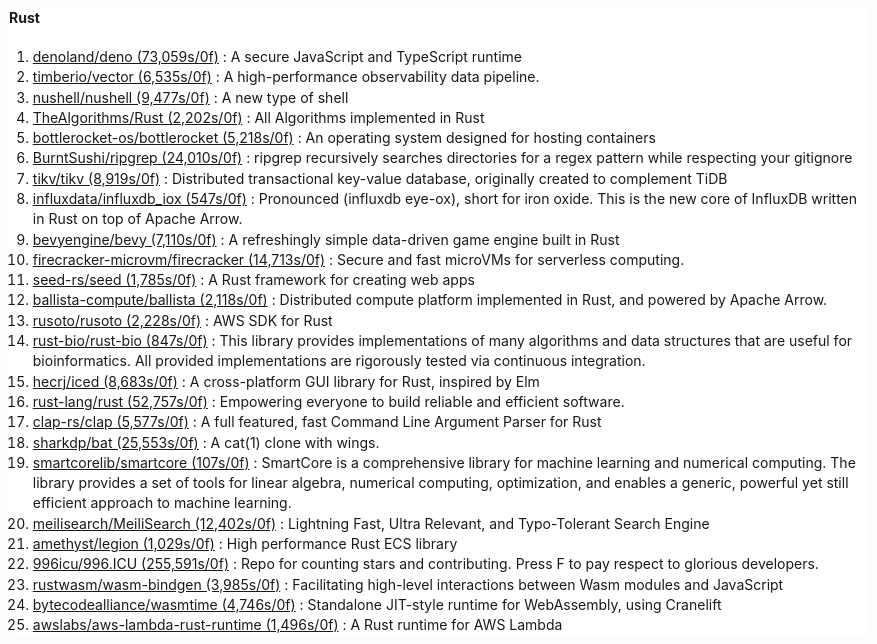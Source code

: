 #### Rust
1. [denoland/deno (73,059s/0f)](https://github.com/denoland/deno) : A secure JavaScript and TypeScript runtime
2. [timberio/vector (6,535s/0f)](https://github.com/timberio/vector) : A high-performance observability data pipeline.
3. [nushell/nushell (9,477s/0f)](https://github.com/nushell/nushell) : A new type of shell
4. [TheAlgorithms/Rust (2,202s/0f)](https://github.com/TheAlgorithms/Rust) : All Algorithms implemented in Rust
5. [bottlerocket-os/bottlerocket (5,218s/0f)](https://github.com/bottlerocket-os/bottlerocket) : An operating system designed for hosting containers
6. [BurntSushi/ripgrep (24,010s/0f)](https://github.com/BurntSushi/ripgrep) : ripgrep recursively searches directories for a regex pattern while respecting your gitignore
7. [tikv/tikv (8,919s/0f)](https://github.com/tikv/tikv) : Distributed transactional key-value database, originally created to complement TiDB
8. [influxdata/influxdb_iox (547s/0f)](https://github.com/influxdata/influxdb_iox) : Pronounced (influxdb eye-ox), short for iron oxide. This is the new core of InfluxDB written in Rust on top of Apache Arrow.
9. [bevyengine/bevy (7,110s/0f)](https://github.com/bevyengine/bevy) : A refreshingly simple data-driven game engine built in Rust
10. [firecracker-microvm/firecracker (14,713s/0f)](https://github.com/firecracker-microvm/firecracker) : Secure and fast microVMs for serverless computing.
11. [seed-rs/seed (1,785s/0f)](https://github.com/seed-rs/seed) : A Rust framework for creating web apps
12. [ballista-compute/ballista (2,118s/0f)](https://github.com/ballista-compute/ballista) : Distributed compute platform implemented in Rust, and powered by Apache Arrow.
13. [rusoto/rusoto (2,228s/0f)](https://github.com/rusoto/rusoto) : AWS SDK for Rust
14. [rust-bio/rust-bio (847s/0f)](https://github.com/rust-bio/rust-bio) : This library provides implementations of many algorithms and data structures that are useful for bioinformatics. All provided implementations are rigorously tested via continuous integration.
15. [hecrj/iced (8,683s/0f)](https://github.com/hecrj/iced) : A cross-platform GUI library for Rust, inspired by Elm
16. [rust-lang/rust (52,757s/0f)](https://github.com/rust-lang/rust) : Empowering everyone to build reliable and efficient software.
17. [clap-rs/clap (5,577s/0f)](https://github.com/clap-rs/clap) : A full featured, fast Command Line Argument Parser for Rust
18. [sharkdp/bat (25,553s/0f)](https://github.com/sharkdp/bat) : A cat(1) clone with wings.
19. [smartcorelib/smartcore (107s/0f)](https://github.com/smartcorelib/smartcore) : SmartCore is a comprehensive library for machine learning and numerical computing. The library provides a set of tools for linear algebra, numerical computing, optimization, and enables a generic, powerful yet still efficient approach to machine learning.
20. [meilisearch/MeiliSearch (12,402s/0f)](https://github.com/meilisearch/MeiliSearch) : Lightning Fast, Ultra Relevant, and Typo-Tolerant Search Engine
21. [amethyst/legion (1,029s/0f)](https://github.com/amethyst/legion) : High performance Rust ECS library
22. [996icu/996.ICU (255,591s/0f)](https://github.com/996icu/996.ICU) : Repo for counting stars and contributing. Press F to pay respect to glorious developers.
23. [rustwasm/wasm-bindgen (3,985s/0f)](https://github.com/rustwasm/wasm-bindgen) : Facilitating high-level interactions between Wasm modules and JavaScript
24. [bytecodealliance/wasmtime (4,746s/0f)](https://github.com/bytecodealliance/wasmtime) : Standalone JIT-style runtime for WebAssembly, using Cranelift
25. [awslabs/aws-lambda-rust-runtime (1,496s/0f)](https://github.com/awslabs/aws-lambda-rust-runtime) : A Rust runtime for AWS Lambda
